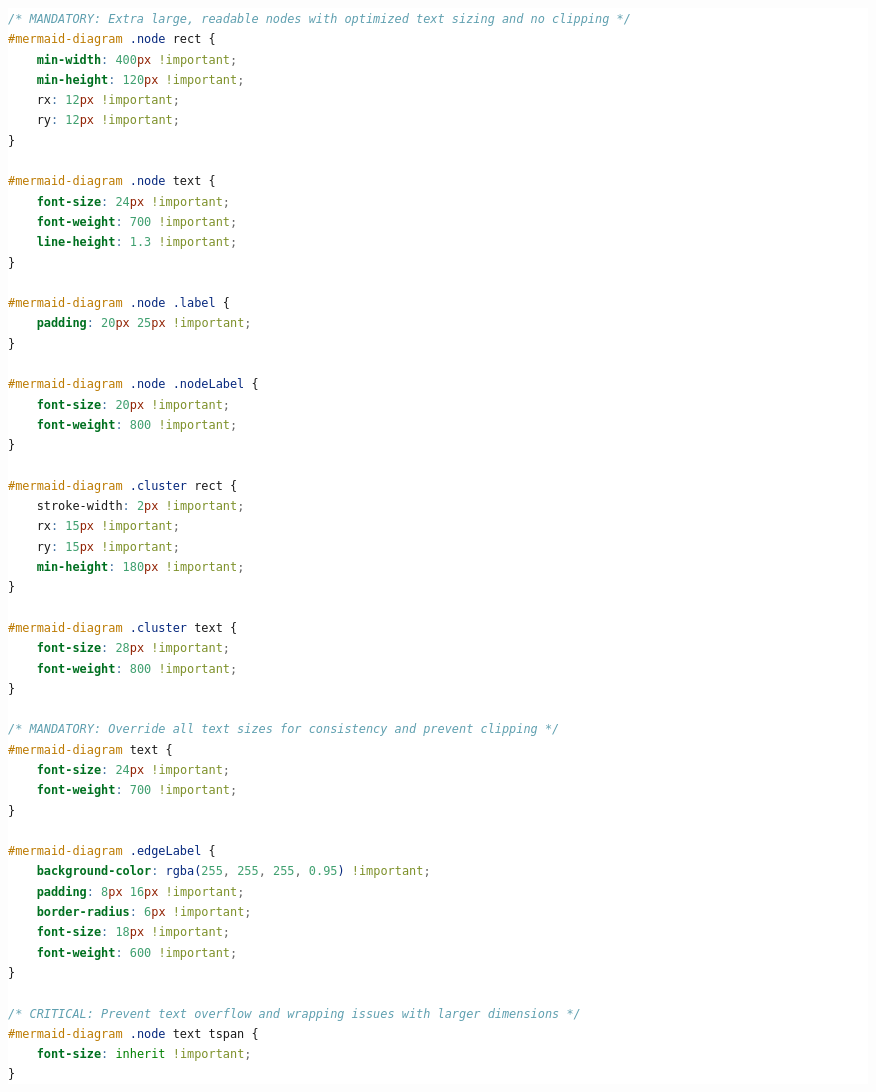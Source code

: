```css
/* MANDATORY: Extra large, readable nodes with optimized text sizing and no clipping */
#mermaid-diagram .node rect {
    min-width: 400px !important;
    min-height: 120px !important;
    rx: 12px !important;
    ry: 12px !important;
}

#mermaid-diagram .node text {
    font-size: 24px !important;
    font-weight: 700 !important;
    line-height: 1.3 !important;
}

#mermaid-diagram .node .label {
    padding: 20px 25px !important;
}

#mermaid-diagram .node .nodeLabel {
    font-size: 20px !important;
    font-weight: 800 !important;
}

#mermaid-diagram .cluster rect {
    stroke-width: 2px !important;
    rx: 15px !important;
    ry: 15px !important;
    min-height: 180px !important;
}

#mermaid-diagram .cluster text {
    font-size: 28px !important;
    font-weight: 800 !important;
}

/* MANDATORY: Override all text sizes for consistency and prevent clipping */
#mermaid-diagram text {
    font-size: 24px !important;
    font-weight: 700 !important;
}

#mermaid-diagram .edgeLabel {
    background-color: rgba(255, 255, 255, 0.95) !important;
    padding: 8px 16px !important;
    border-radius: 6px !important;
    font-size: 18px !important;
    font-weight: 600 !important;
}

/* CRITICAL: Prevent text overflow and wrapping issues with larger dimensions */
#mermaid-diagram .node text tspan {
    font-size: inherit !important;
}
```
